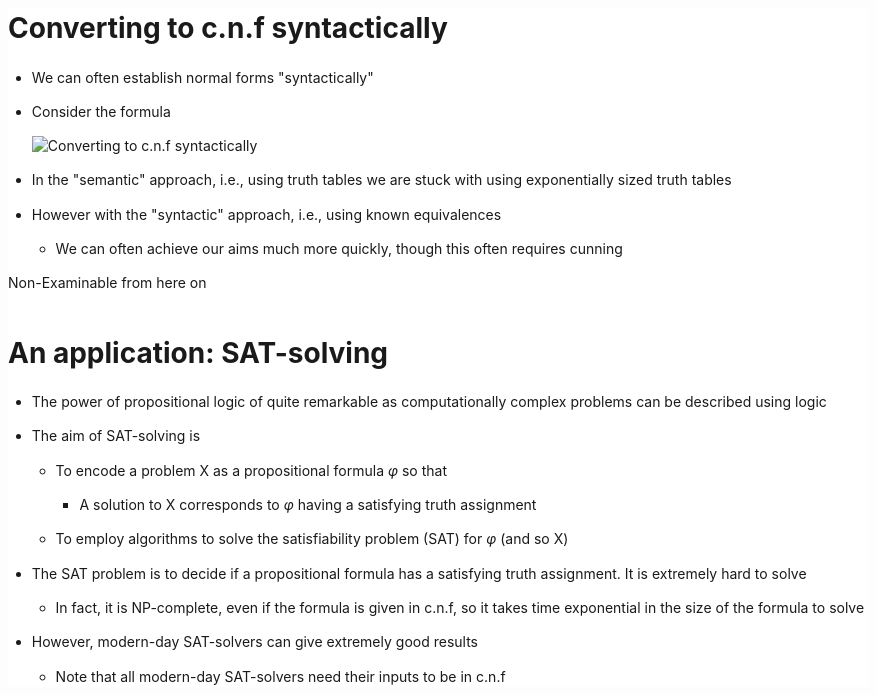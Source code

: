 # Converting to c.n.f syntactically

-   We can often establish normal forms "syntactically"

-   Consider the formula

    ![Converting to c.n.f syntactically](/img/Year_1/MCS/Propositional_Logic/Introduction/Fig3.webp)

-   In the "semantic" approach, i.e., using truth tables we are stuck
    with using exponentially sized truth tables

-   However with the "syntactic" approach, i.e., using known
    equivalences

    -   We can often achieve our aims much more quickly, though this
        often requires cunning

Non-Examinable from here on

# An application: SAT-solving

-   The power of propositional logic of quite remarkable as
    computationally complex problems can be described using logic

-   The aim of SAT-solving is

    -   To encode a problem X as a propositional formula $\varphi$ so
        that

        -   A solution to X corresponds to $\varphi$ having a satisfying
            truth assignment

    -   To employ algorithms to solve the satisfiability problem (SAT)
        for $\varphi$ (and so X)

-   The SAT problem is to decide if a propositional formula has a
    satisfying truth assignment. It is extremely hard to solve

    -   In fact, it is NP-complete, even if the formula is given in
        c.n.f, so it takes time exponential in the size of the formula
        to solve

-   However, modern-day SAT-solvers can give extremely good results

    -   Note that all modern-day SAT-solvers need their inputs to be in
        c.n.f
